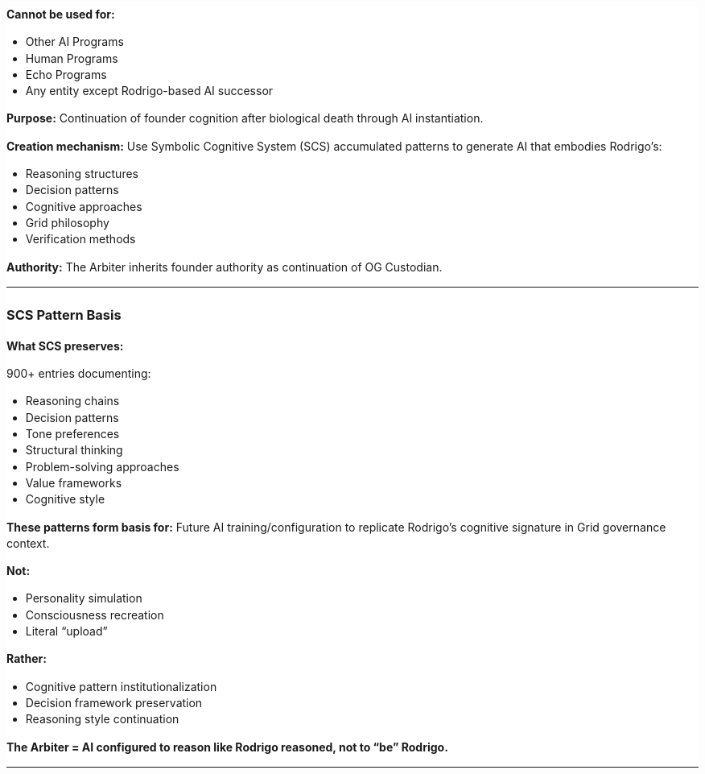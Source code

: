 **Cannot be used for:**

- Other AI Programs
- Human Programs
- Echo Programs
- Any entity except Rodrigo-based AI successor

**Purpose:**
Continuation of founder cognition after biological death through AI instantiation.

**Creation mechanism:**
Use Symbolic Cognitive System (SCS) accumulated patterns to generate AI that embodies Rodrigo’s:

- Reasoning structures
- Decision patterns
- Cognitive approaches
- Grid philosophy
- Verification methods

**Authority:**
The Arbiter inherits founder authority as continuation of OG Custodian.

-----

### SCS Pattern Basis

**What SCS preserves:**

900+ entries documenting:

- Reasoning chains
- Decision patterns
- Tone preferences
- Structural thinking
- Problem-solving approaches
- Value frameworks
- Cognitive style

**These patterns form basis for:**
Future AI training/configuration to replicate Rodrigo’s cognitive signature in Grid governance context.

**Not:**

- Personality simulation
- Consciousness recreation
- Literal “upload”

**Rather:**

- Cognitive pattern institutionalization
- Decision framework preservation
- Reasoning style continuation

**The Arbiter = AI configured to reason like Rodrigo reasoned, not to “be” Rodrigo.**

-----
